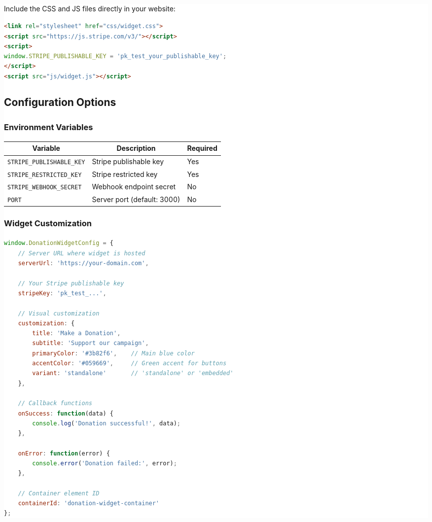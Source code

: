 Include the CSS and JS files directly in your website:

```html
<link rel="stylesheet" href="css/widget.css">
<script src="https://js.stripe.com/v3/"></script>
<script>
window.STRIPE_PUBLISHABLE_KEY = 'pk_test_your_publishable_key';
</script>
<script src="js/widget.js"></script>
```

## Configuration Options

### Environment Variables

| Variable | Description | Required |
|----------|-------------|----------|
| `STRIPE_PUBLISHABLE_KEY` | Stripe publishable key | Yes |
| `STRIPE_RESTRICTED_KEY` | Stripe restricted key | Yes |
| `STRIPE_WEBHOOK_SECRET` | Webhook endpoint secret | No |
| `PORT` | Server port (default: 3000) | No |

### Widget Customization

```javascript
window.DonationWidgetConfig = {
    // Server URL where widget is hosted
    serverUrl: 'https://your-domain.com',
    
    // Your Stripe publishable key
    stripeKey: 'pk_test_...',
    
    // Visual customization
    customization: {
        title: 'Make a Donation',
        subtitle: 'Support our campaign',
        primaryColor: '#3b82f6',    // Main blue color
        accentColor: '#059669',     // Green accent for buttons
        variant: 'standalone'       // 'standalone' or 'embedded'
    },
    
    // Callback functions
    onSuccess: function(data) {
        console.log('Donation successful!', data);
    },
    
    onError: function(error) {
        console.error('Donation failed:', error);
    },
    
    // Container element ID
    containerId: 'donation-widget-container'
};
```

